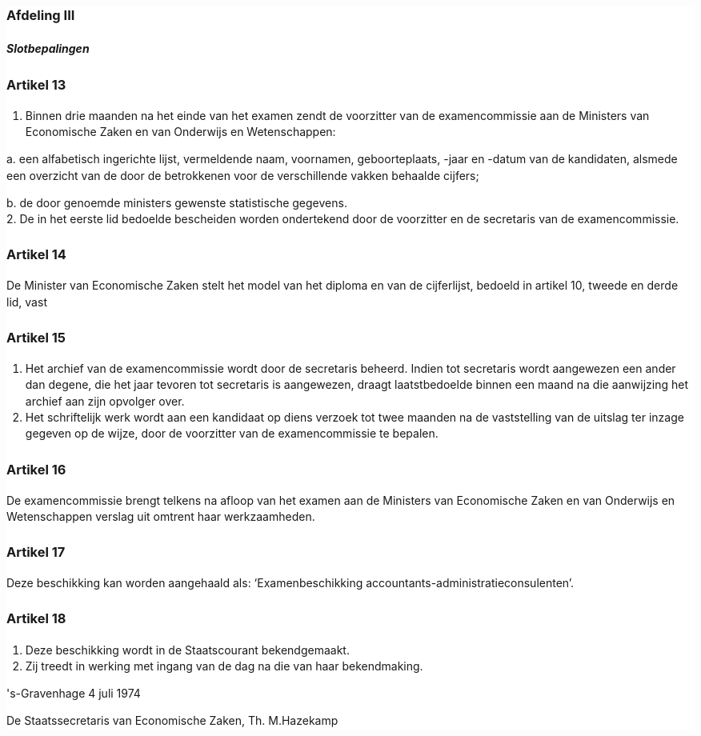 ### Afdeling  III  

#### *Slotbepalingen* 

### Artikel  13  

1.  Binnen drie maanden na het einde van het examen zendt de voorzitter van de examencommissie aan de Ministers van Economische Zaken en van Onderwijs en Wetenschappen: 

a. een alfabetisch ingerichte lijst, vermeldende naam, voornamen, geboorteplaats, -jaar en -datum van de kandidaten, alsmede een overzicht van de door de betrokkenen voor de verschillende vakken behaalde cijfers;  

b. de door genoemde ministers gewenste statistische gegevens.     
2.  De in het eerste lid bedoelde bescheiden worden ondertekend door de voorzitter en de secretaris van de examencommissie.   

### Artikel  14  

De Minister van Economische Zaken stelt het model van het diploma en van de cijferlijst, bedoeld in artikel 10, tweede en derde lid, vast  

### Artikel  15  

1.  Het archief van de examencommissie wordt door de secretaris beheerd. Indien tot secretaris wordt aangewezen een ander dan degene, die het jaar tevoren tot secretaris is aangewezen, draagt laatstbedoelde binnen een maand na die aanwijzing het archief aan zijn opvolger over.   
2.  Het schriftelijk werk wordt aan een kandidaat op diens verzoek tot twee maanden na de vaststelling van de uitslag ter inzage gegeven op de wijze, door de voorzitter van de examencommissie te bepalen.   

### Artikel  16  

De examencommissie brengt telkens na afloop van het examen aan de Ministers van Economische Zaken en van Onderwijs en Wetenschappen verslag uit omtrent haar werkzaamheden.  

### Artikel  17  

Deze beschikking kan worden aangehaald als: ‘Examenbeschikking accountants-administratieconsulenten’.  

### Artikel  18  

1.  Deze beschikking wordt in de Staatscourant bekendgemaakt.   
2.  Zij treedt in werking met ingang van de dag na die van haar bekendmaking.   

's-Gravenhage 
4 juli 1974    

De 
Staatssecretaris van Economische Zaken, 
Th. M.Hazekamp    
